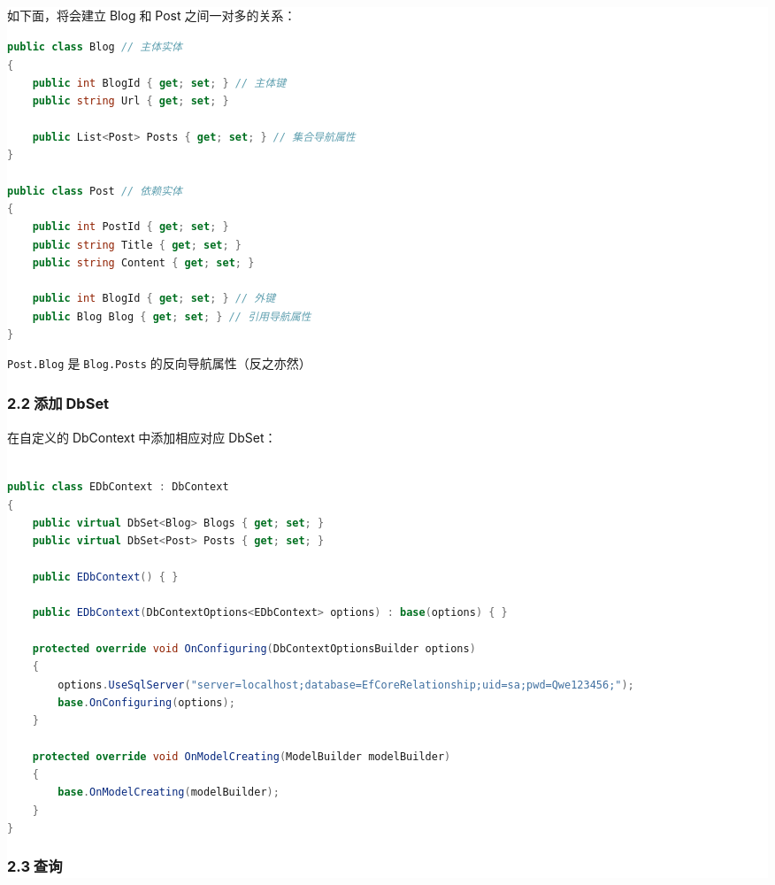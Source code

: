 如下面，将会建立 Blog 和 Post 之间一对多的关系：

```csharp
public class Blog // 主体实体
{
    public int BlogId { get; set; } // 主体键
    public string Url { get; set; }

    public List<Post> Posts { get; set; } // 集合导航属性
}

public class Post // 依赖实体
{
    public int PostId { get; set; }
    public string Title { get; set; }
    public string Content { get; set; }

    public int BlogId { get; set; } // 外键
    public Blog Blog { get; set; } // 引用导航属性
}
```

`Post.Blog` 是 `Blog.Posts` 的反向导航属性（反之亦然）

### 2.2 添加 DbSet

在自定义的 DbContext 中添加相应对应 DbSet：

```csharp

public class EDbContext : DbContext
{
    public virtual DbSet<Blog> Blogs { get; set; }
    public virtual DbSet<Post> Posts { get; set; }

    public EDbContext() { }

    public EDbContext(DbContextOptions<EDbContext> options) : base(options) { }

    protected override void OnConfiguring(DbContextOptionsBuilder options)
    {
        options.UseSqlServer("server=localhost;database=EfCoreRelationship;uid=sa;pwd=Qwe123456;");
        base.OnConfiguring(options);
    }

    protected override void OnModelCreating(ModelBuilder modelBuilder)
    {
        base.OnModelCreating(modelBuilder);
    }
}
```

### 2.3 查询
